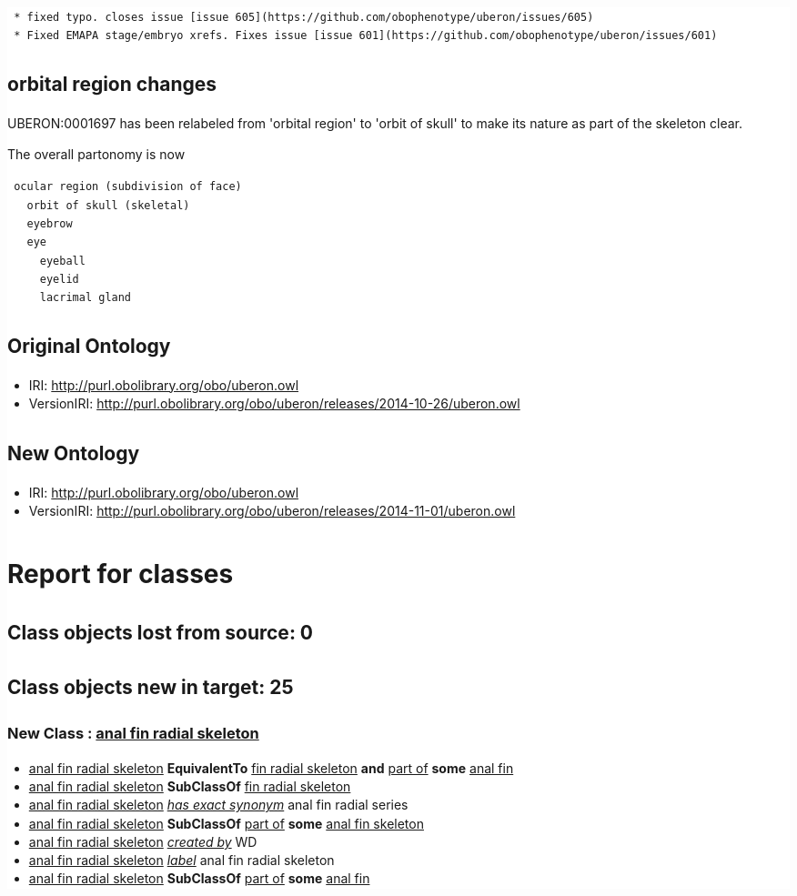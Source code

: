      * fixed typo. closes issue [issue 605](https://github.com/obophenotype/uberon/issues/605)
     * Fixed EMAPA stage/embryo xrefs. Fixes issue [issue 601](https://github.com/obophenotype/uberon/issues/601)

## orbital region changes

UBERON:0001697 has been relabeled from 'orbital region' to 'orbit of
skull' to make its nature as part of the skeleton clear.
    
The overall partonomy is now
   
     ocular region (subdivision of face)
       orbit of skull (skeletal)
       eyebrow
       eye
         eyeball
         eyelid
         lacrimal gland



## Original Ontology

 * IRI: http://purl.obolibrary.org/obo/uberon.owl
 * VersionIRI: http://purl.obolibrary.org/obo/uberon/releases/2014-10-26/uberon.owl

## New Ontology

 * IRI: http://purl.obolibrary.org/obo/uberon.owl
 * VersionIRI: http://purl.obolibrary.org/obo/uberon/releases/2014-11-01/uberon.owl

# Report for classes


## Class objects lost from source: 0


## Class objects new in target: 25


### New Class : [anal fin radial skeleton](http://purl.obolibrary.org/obo/UBERON_4300143)

 * [anal fin radial skeleton](http://purl.obolibrary.org/obo/UBERON_4300143) **EquivalentTo** [fin radial skeleton](http://purl.obolibrary.org/obo/UBERON_4440008) **and** [part of](http://purl.obolibrary.org/obo/BFO_0000050) **some** [anal fin](http://purl.obolibrary.org/obo/UBERON_4000163)
 * [anal fin radial skeleton](http://purl.obolibrary.org/obo/UBERON_4300143) **SubClassOf** [fin radial skeleton](http://purl.obolibrary.org/obo/UBERON_4440008)
 * [anal fin radial skeleton](http://purl.obolibrary.org/obo/UBERON_4300143) *[has exact synonym](http://www.geneontology.org/formats/oboInOwl#hasExactSynonym)* anal fin radial series
 * [anal fin radial skeleton](http://purl.obolibrary.org/obo/UBERON_4300143) **SubClassOf** [part of](http://purl.obolibrary.org/obo/BFO_0000050) **some** [anal fin skeleton](http://purl.obolibrary.org/obo/UBERON_4000166)
 * [anal fin radial skeleton](http://purl.obolibrary.org/obo/UBERON_4300143) *[created by](http://www.geneontology.org/formats/oboInOwl#created_by)* WD
 * [anal fin radial skeleton](http://purl.obolibrary.org/obo/UBERON_4300143) *[label](http://www.w3.org/2000/01/rdf-schema#label)* anal fin radial skeleton
 * [anal fin radial skeleton](http://purl.obolibrary.org/obo/UBERON_4300143) **SubClassOf** [part of](http://purl.obolibrary.org/obo/BFO_0000050) **some** [anal fin](http://purl.obolibrary.org/obo/UBERON_4000163)
